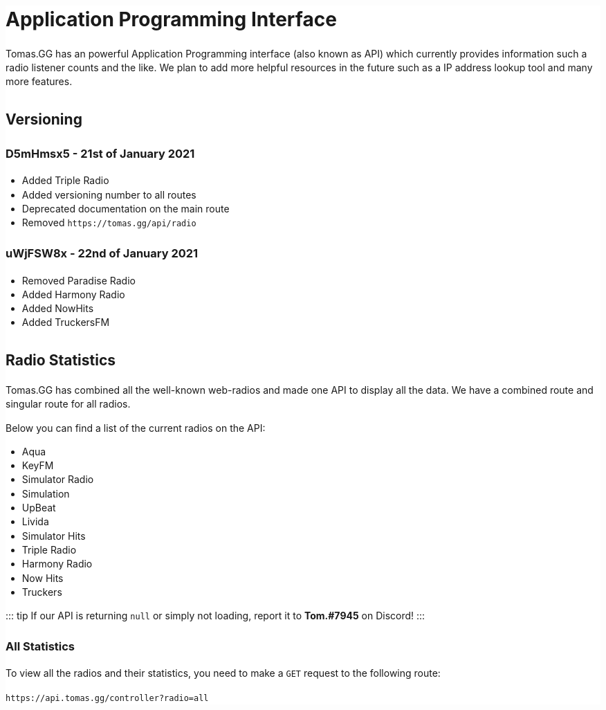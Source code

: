# Application Programming Interface

Tomas.GG has an powerful Application Programming interface (also known as API) which currently provides information such a radio listener counts and the like.
We plan to add more helpful resources in the future such as a IP address lookup tool and many more features.

## Versioning

### D5mHmsx5 - 21st of January 2021

- Added Triple Radio
- Added versioning number to all routes
- Deprecated documentation on the main route
- Removed `https://tomas.gg/api/radio`

### uWjFSW8x - 22nd of January 2021

- Removed Paradise Radio
- Added Harmony Radio
- Added NowHits
- Added TruckersFM

## Radio Statistics

Tomas.GG has combined all the well-known web-radios and made one API to display all the data. We have a combined route and singular route for all radios.

Below you can find a list of the current radios on the API:
- Aqua
- KeyFM
- Simulator Radio
- Simulation
- UpBeat
- Livida
- Simulator Hits
- Triple Radio
- Harmony Radio
- Now Hits
- Truckers

::: tip
If our API is returning `null` or simply not loading, report it to **Tom.#7945** on Discord!
:::

### All Statistics

To view all the radios and their statistics, you need to make a `GET` request to the following route:
```
https://api.tomas.gg/controller?radio=all
```
